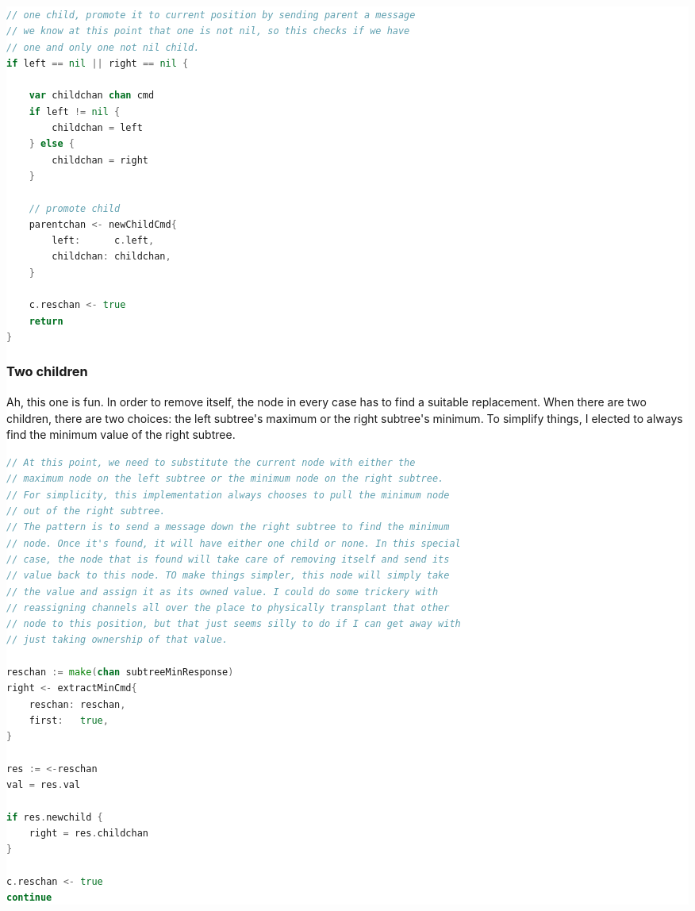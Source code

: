 ```go
// one child, promote it to current position by sending parent a message
// we know at this point that one is not nil, so this checks if we have
// one and only one not nil child.
if left == nil || right == nil {

    var childchan chan cmd
    if left != nil {
        childchan = left
    } else {
        childchan = right
    }

    // promote child
    parentchan <- newChildCmd{
        left:      c.left,
        childchan: childchan,
    }

    c.reschan <- true
    return
}
```

### Two children

Ah, this one is fun. In order to remove itself, the node in every case has to find a suitable
replacement. When there are two children, there are two choices: the left subtree's maximum or the
right subtree's minimum. To simplify things, I elected to always find the minimum value of the right
subtree.

```go
// At this point, we need to substitute the current node with either the
// maximum node on the left subtree or the minimum node on the right subtree.
// For simplicity, this implementation always chooses to pull the minimum node
// out of the right subtree.
// The pattern is to send a message down the right subtree to find the minimum
// node. Once it's found, it will have either one child or none. In this special
// case, the node that is found will take care of removing itself and send its
// value back to this node. TO make things simpler, this node will simply take
// the value and assign it as its owned value. I could do some trickery with
// reassigning channels all over the place to physically transplant that other
// node to this position, but that just seems silly to do if I can get away with
// just taking ownership of that value.

reschan := make(chan subtreeMinResponse)
right <- extractMinCmd{
    reschan: reschan,
    first:   true,
}

res := <-reschan
val = res.val

if res.newchild {
    right = res.childchan
}

c.reschan <- true
continue
```
